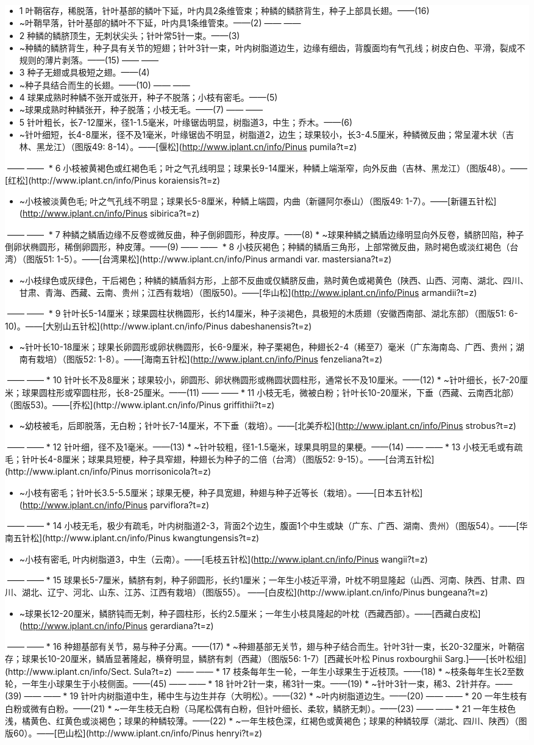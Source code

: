 * 1 叶鞘宿存，稀脱落，针叶基部的鳞叶下延，叶内具2条维管束；种鳞的鳞脐背生，种子上部具长翅。——(16)
* ~叶鞘早落，针叶基部的鳞叶不下延，叶内具1条维管束。——(2)</td></tr><tr><td>&nbsp;——&nbsp;——&nbsp;</td></tr>
* 2 种鳞的鳞脐顶生，无刺状尖头；针叶常5针一束。——(3)
* ~种鳞的鳞脐背生，种子具有关节的短翅；针叶3针一束，叶内树脂道边生，边缘有细齿，背腹面均有气孔线；树皮白色、平滑，裂成不规则的薄片剥落。——(15)</td></tr><tr><td>&nbsp;——&nbsp;——&nbsp;</td></tr>
* 3 种子无翅或具极短之翅。——(4)
* ~种子具结合而生的长翅。——(10)</td></tr><tr><td>&nbsp;——&nbsp;——&nbsp;</td></tr>
* 4 球果成熟时种鳞不张开或张开，种子不脱落；小枝有密毛。——(5)
* ~球果成熟时种鳞张开，种子脱落；小枝无毛。——(7)</td></tr><tr><td>&nbsp;——&nbsp;——&nbsp;</td></tr>
* 5 针叶粗长，长7-12厘米，径1-1.5毫米，叶缘锯齿明显，树脂道3，中生；乔木。——(6)
* ~针叶细短，长4-8厘米，径不及1毫米，叶缘锯齿不明显，树脂道2，边生；球果较小，长3-4.5厘米，种鳞微反曲；常呈灌木状（吉林、黑龙江）（图版49: 8-14）。——[偃松](http://www.iplant.cn/info/Pinus pumila?t=z)
</td></tr><tr><td>&nbsp;——&nbsp;——&nbsp;</td></tr>
* 6 小枝被黄褐色或红褐色毛；叶之气孔线明显；球果长9-14厘米，种鳞上端渐窄，向外反曲（吉林、黑龙江）（图版48）。——[红松](http://www.iplant.cn/info/Pinus koraiensis?t=z)

* ~小枝被淡黄色毛; 叶之气孔线不明显；球果长5-8厘米，种鳞上端圆，内曲（新疆阿尔泰山）（图版49: 1-7）。——[新疆五针松](http://www.iplant.cn/info/Pinus sibirica?t=z)
</td></tr><tr><td>&nbsp;——&nbsp;——&nbsp;</td></tr>
* 7 种鳞之鳞盾边缘不反卷或微反曲，种子倒卵圆形，种皮厚。——(8)
* ~球果种鳞之鳞盾边缘明显向外反卷，鳞脐凹陷，种子倒卵状椭圆形，稀倒卵圆形，种皮薄。——(9)</td></tr><tr><td>&nbsp;——&nbsp;——&nbsp;</td></tr>
* 8 小枝灰褐色；种鳞的鳞盾三角形，上部常微反曲，熟时褐色或淡红褐色（台湾）（图版51: 1-5）。——[台湾果松](http://www.iplant.cn/info/Pinus armandi var. mastersiana?t=z)

* ~小枝绿色或灰绿色，干后褐色；种鳞的鳞盾斜方形，上部不反曲或仅鳞脐反曲，熟时黄色或褐黄色（陕西、山西、河南、湖北、四川、甘肃、青海、西藏、云南、贵州；江西有栽培）（图版50)。——[华山松](http://www.iplant.cn/info/Pinus armandii?t=z)
</td></tr><tr><td>&nbsp;——&nbsp;——&nbsp;</td></tr>
* 9 针叶长5-14厘米；球果圆柱状椭圆形，长约14厘米，种子淡褐色，具极短的木质翅（安徽西南部、湖北东部）（图版51: 6-10)。——[大别山五针松](http://www.iplant.cn/info/Pinus dabeshanensis?t=z)

* ~针叶长10-18厘米；球果长卵圆形或卵状椭圆形，长6-9厘米，种子栗褐色，种翅长2-4（稀至7）毫米（广东海南岛、广西、贵州；湖南有栽培）（图版52: 1-8）。——[海南五针松](http://www.iplant.cn/info/Pinus fenzeliana?t=z)
</td></tr><tr><td>&nbsp;——&nbsp;——&nbsp;</td></tr>* 10 针叶长不及8厘米；球果较小，卵圆形、卵状椭圆形或椭圆状圆柱形，通常长不及10厘米。——(12)
* ~针叶细长，长7-20厘米；球果圆柱形或窄圆柱形，长8-25厘米。——(11)</td></tr><tr><td>&nbsp;——&nbsp;——&nbsp;</td></tr>* 11 小枝无毛，微被白粉；针叶长10-20厘米，下垂（西藏、云南西北部）（图版53)。——[乔松](http://www.iplant.cn/info/Pinus griffithii?t=z)

* ~幼枝被毛，后即脱落，无白粉；针叶长7-14厘米，不下垂（栽培）。——[北美乔松](http://www.iplant.cn/info/Pinus strobus?t=z)
</td></tr><tr><td>&nbsp;——&nbsp;——&nbsp;</td></tr>* 12 针叶细，径不及1毫米。——(13)
* ~针叶较粗，径1-1.5毫米，球果具明显的果梗。——(14)</td></tr><tr><td>&nbsp;——&nbsp;——&nbsp;</td></tr>* 13 小枝无毛或有疏毛；针叶长4-8厘米；球果具短梗，种子具窄翅，种翅长为种子的二倍（台湾）（图版52: 9-15）。——[台湾五针松](http://www.iplant.cn/info/Pinus morrisonicola?t=z)

* ~小枝有密毛；针叶长3.5-5.5厘米；球果无梗，种子具宽翅，种翅与种子近等长（栽培）。——[日本五针松](http://www.iplant.cn/info/Pinus parviflora?t=z)
</td></tr><tr><td>&nbsp;——&nbsp;——&nbsp;</td></tr>* 14 小枝无毛，极少有疏毛，叶内树脂道2-3，背面2个边生，腹面1个中生或缺（广东、广西、湖南、贵州）（图版54）。——[华南五针松](http://www.iplant.cn/info/Pinus kwangtungensis?t=z)

* ~小枝有密毛, 叶内树脂道3，中生（云南）。——[毛枝五针松](http://www.iplant.cn/info/Pinus wangii?t=z)
</td></tr><tr><td>&nbsp;——&nbsp;——&nbsp;</td></tr>* 15 球果长5-7厘米，鳞脐有刺，种子卵圆形，长约1厘米；一年生小枝近平滑，叶枕不明显隆起（山西、河南、陕西、甘肃、四川、湖北、辽宁、河北、山东、江苏、江西有栽培）（图版55）。 ——[白皮松](http://www.iplant.cn/info/Pinus bungeana?t=z)

* ~球果长12-20厘米，鳞脐钝而无刺，种子圆柱形，长约2.5厘米；一年生小枝具隆起的叶枕（西藏西部）。——[西藏白皮松](http://www.iplant.cn/info/Pinus gerardiana?t=z)
</td></tr><tr><td>&nbsp;——&nbsp;——&nbsp;</td></tr>* 16 种翅基部有关节，易与种子分离。——(17)
* ~种翅基部无关节，翅与种子结合而生。针叶3针一束，长20-32厘米，叶鞘宿存；球果长10-20厘米，鳞盾显著隆起，横脊明显，鳞脐有刺（西藏）（图版56: 1-7）[西藏长叶松 Pinus roxbourghii Sarg.]——[长叶松组](http://www.iplant.cn/info/Sect. Sula?t=z)
</td></tr><tr><td>&nbsp;——&nbsp;——&nbsp;</td></tr>* 17 枝条每年生一轮，一年生小球果生于近枝顶。——(18)
* ~枝条每年生长2至数轮，一年生小球果生于小枝侧面。——(45)</td></tr><tr><td>&nbsp;——&nbsp;——&nbsp;</td></tr>* 18 针叶2针一束，稀3针一束。——(19)
* ~针叶3针一束，稀3、2针并存。——(39)</td></tr><tr><td>&nbsp;——&nbsp;——&nbsp;</td></tr>* 19 针叶内树脂道中生，稀中生与边生并存（大明松）。——(32)
* ~叶内树脂道边生。——(20)</td></tr><tr><td>&nbsp;——&nbsp;——&nbsp;</td></tr>* 20 一年生枝有白粉或微有白粉。——(21)
* ~一年生枝无白粉（马尾松偶有白粉，但针叶细长、柔软，鳞脐无刺）。——(23)</td></tr><tr><td>&nbsp;——&nbsp;——&nbsp;</td></tr>* 21 一年生枝色浅，橘黄色、红黄色或淡褐色；球果的种鳞较薄。——(22)
* ~一年生枝色深，红褐色或黄褐色；球果的种鳞较厚（湖北、四川、陕西）（图版60）。——[巴山松](http://www.iplant.cn/info/Pinus henryi?t=z)